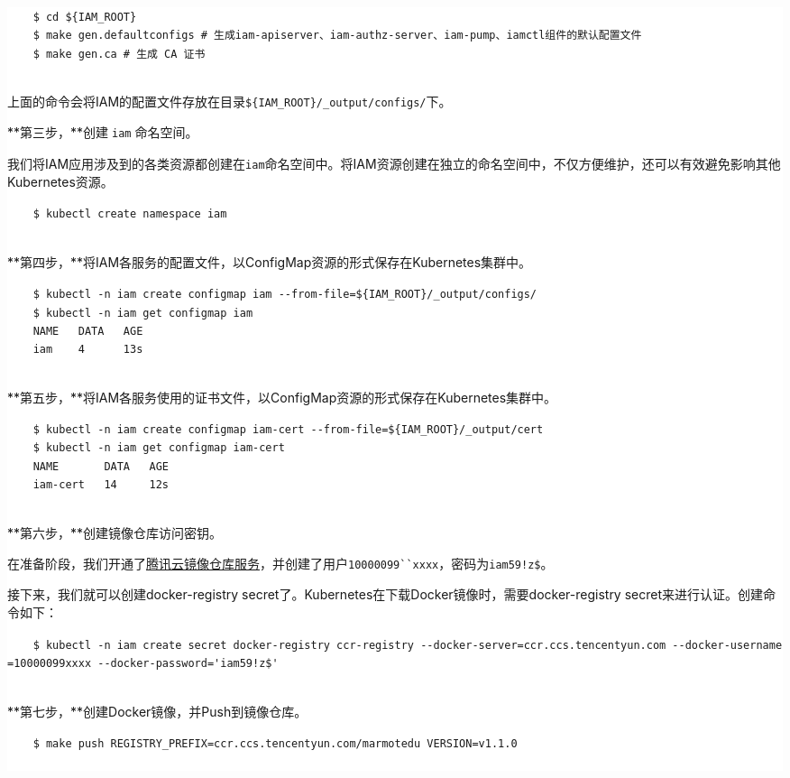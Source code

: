 ```
    $ cd ${IAM_ROOT}
    $ make gen.defaultconfigs # 生成iam-apiserver、iam-authz-server、iam-pump、iamctl组件的默认配置文件
    $ make gen.ca # 生成 CA 证书
    

```

上面的命令会将IAM的配置文件存放在目录`${IAM_ROOT}/_output/configs/`下。

**第三步，**创建 `iam` 命名空间。

我们将IAM应用涉及到的各类资源都创建在`iam`命名空间中。将IAM资源创建在独立的命名空间中，不仅方便维护，还可以有效避免影响其他Kubernetes资源。

```
    $ kubectl create namespace iam
    

```

**第四步，**将IAM各服务的配置文件，以ConfigMap资源的形式保存在Kubernetes集群中。

```
    $ kubectl -n iam create configmap iam --from-file=${IAM_ROOT}/_output/configs/
    $ kubectl -n iam get configmap iam
    NAME   DATA   AGE
    iam    4      13s
    

```

**第五步，**将IAM各服务使用的证书文件，以ConfigMap资源的形式保存在Kubernetes集群中。

```
    $ kubectl -n iam create configmap iam-cert --from-file=${IAM_ROOT}/_output/cert
    $ kubectl -n iam get configmap iam-cert
    NAME       DATA   AGE
    iam-cert   14     12s
    

```

**第六步，**创建镜像仓库访问密钥。

在准备阶段，我们开通了[腾讯云镜像仓库服务](http://ccr.ccs.tencentyun.com)，并创建了用户`10000099``xxxx`，密码为`iam59!z$`。

接下来，我们就可以创建docker-registry secret了。Kubernetes在下载Docker镜像时，需要docker-registry secret来进行认证。创建命令如下：

```
    $ kubectl -n iam create secret docker-registry ccr-registry --docker-server=ccr.ccs.tencentyun.com --docker-username=10000099xxxx --docker-password='iam59!z$'
    

```

**第七步，**创建Docker镜像，并Push到镜像仓库。

```
    $ make push REGISTRY_PREFIX=ccr.ccs.tencentyun.com/marmotedu VERSION=v1.1.0
    

```
